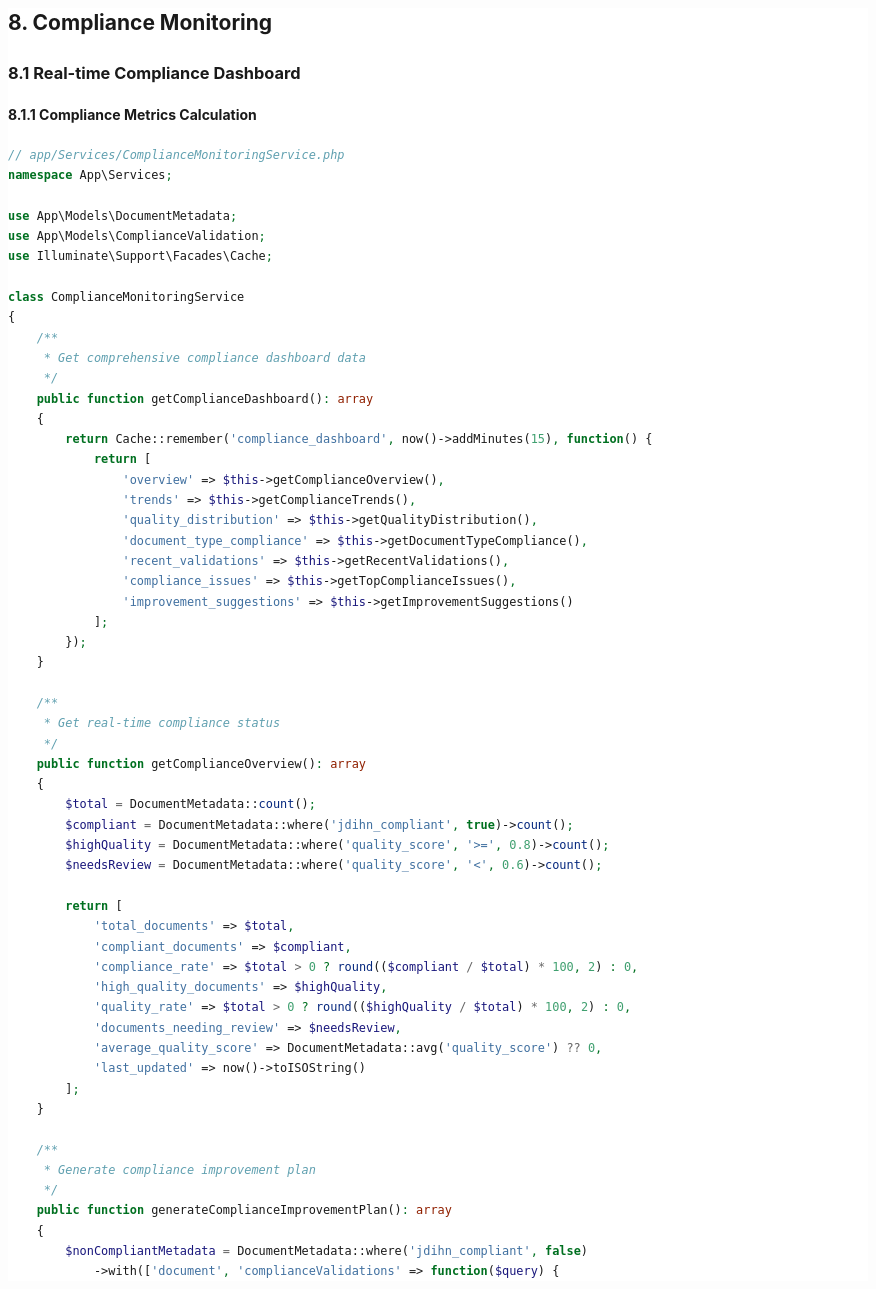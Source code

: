 
## 8. Compliance Monitoring

### 8.1 Real-time Compliance Dashboard

#### **8.1.1 Compliance Metrics Calculation**
```php
// app/Services/ComplianceMonitoringService.php
namespace App\Services;

use App\Models\DocumentMetadata;
use App\Models\ComplianceValidation;
use Illuminate\Support\Facades\Cache;

class ComplianceMonitoringService
{
    /**
     * Get comprehensive compliance dashboard data
     */
    public function getComplianceDashboard(): array
    {
        return Cache::remember('compliance_dashboard', now()->addMinutes(15), function() {
            return [
                'overview' => $this->getComplianceOverview(),
                'trends' => $this->getComplianceTrends(),
                'quality_distribution' => $this->getQualityDistribution(),
                'document_type_compliance' => $this->getDocumentTypeCompliance(),
                'recent_validations' => $this->getRecentValidations(),
                'compliance_issues' => $this->getTopComplianceIssues(),
                'improvement_suggestions' => $this->getImprovementSuggestions()
            ];
        });
    }
    
    /**
     * Get real-time compliance status
     */
    public function getComplianceOverview(): array
    {
        $total = DocumentMetadata::count();
        $compliant = DocumentMetadata::where('jdihn_compliant', true)->count();
        $highQuality = DocumentMetadata::where('quality_score', '>=', 0.8)->count();
        $needsReview = DocumentMetadata::where('quality_score', '<', 0.6)->count();
        
        return [
            'total_documents' => $total,
            'compliant_documents' => $compliant,
            'compliance_rate' => $total > 0 ? round(($compliant / $total) * 100, 2) : 0,
            'high_quality_documents' => $highQuality,
            'quality_rate' => $total > 0 ? round(($highQuality / $total) * 100, 2) : 0,
            'documents_needing_review' => $needsReview,
            'average_quality_score' => DocumentMetadata::avg('quality_score') ?? 0,
            'last_updated' => now()->toISOString()
        ];
    }
    
    /**
     * Generate compliance improvement plan
     */
    public function generateComplianceImprovementPlan(): array
    {
        $nonCompliantMetadata = DocumentMetadata::where('jdihn_compliant', false)
            ->with(['document', 'complianceValidations' => function($query) {
```